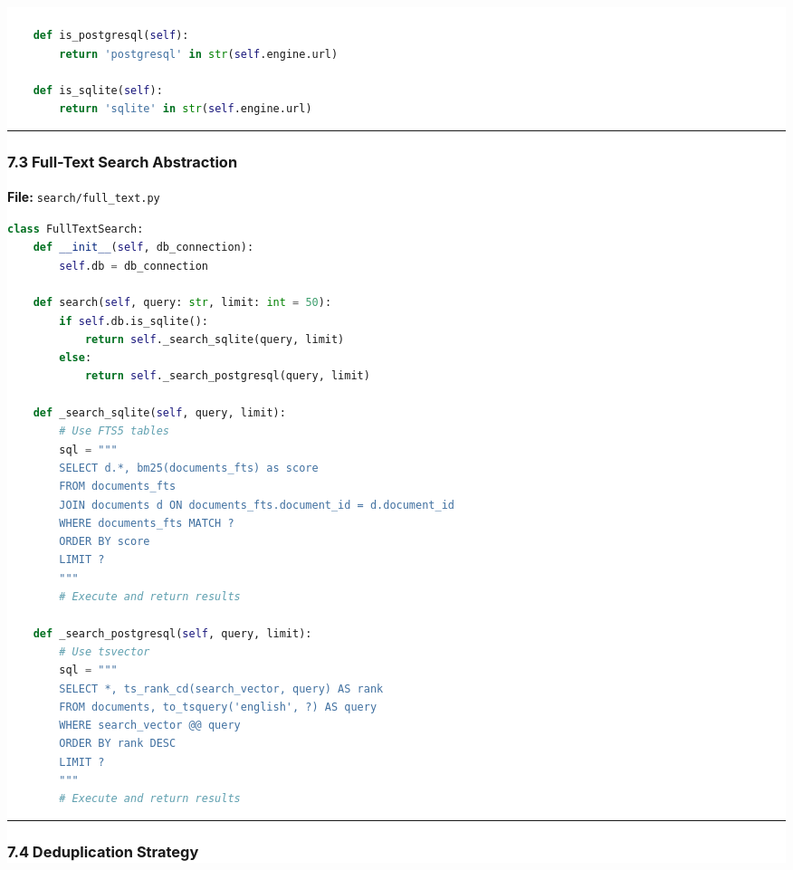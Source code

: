 ```python

    def is_postgresql(self):
        return 'postgresql' in str(self.engine.url)

    def is_sqlite(self):
        return 'sqlite' in str(self.engine.url)
```

---

### 7.3 Full-Text Search Abstraction

**File:** `search/full_text.py`
```python
class FullTextSearch:
    def __init__(self, db_connection):
        self.db = db_connection

    def search(self, query: str, limit: int = 50):
        if self.db.is_sqlite():
            return self._search_sqlite(query, limit)
        else:
            return self._search_postgresql(query, limit)

    def _search_sqlite(self, query, limit):
        # Use FTS5 tables
        sql = """
        SELECT d.*, bm25(documents_fts) as score
        FROM documents_fts
        JOIN documents d ON documents_fts.document_id = d.document_id
        WHERE documents_fts MATCH ?
        ORDER BY score
        LIMIT ?
        """
        # Execute and return results

    def _search_postgresql(self, query, limit):
        # Use tsvector
        sql = """
        SELECT *, ts_rank_cd(search_vector, query) AS rank
        FROM documents, to_tsquery('english', ?) AS query
        WHERE search_vector @@ query
        ORDER BY rank DESC
        LIMIT ?
        """
        # Execute and return results
```

---

### 7.4 Deduplication Strategy

